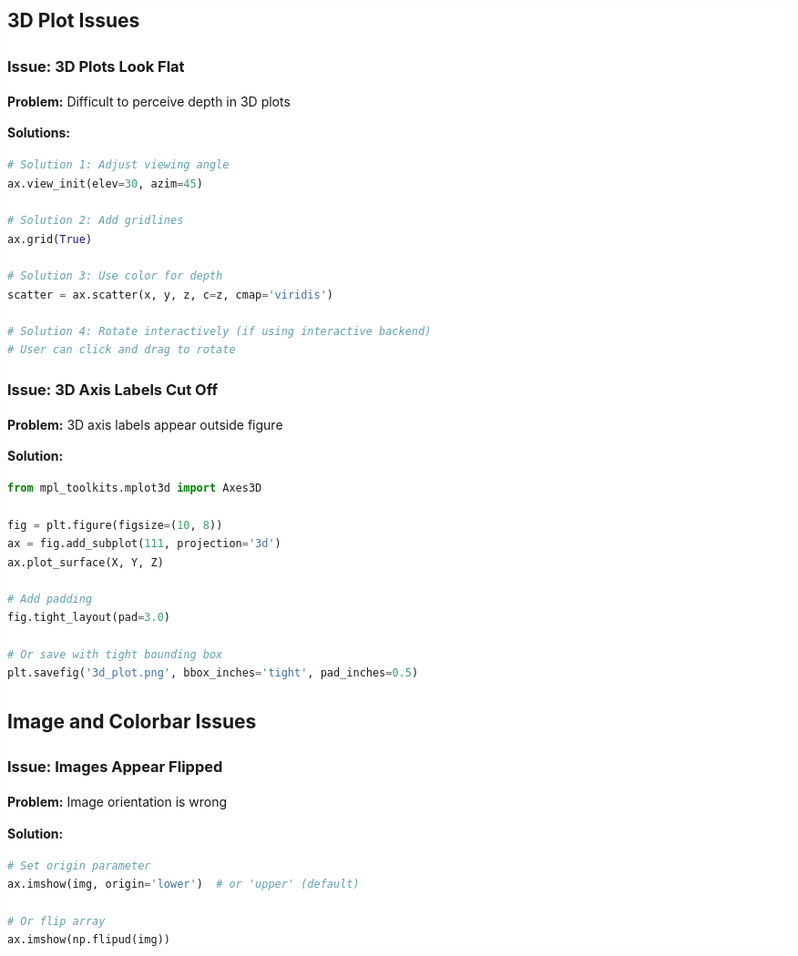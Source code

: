 ## 3D Plot Issues

### Issue: 3D Plots Look Flat

**Problem:** Difficult to perceive depth in 3D plots

**Solutions:**
```python
# Solution 1: Adjust viewing angle
ax.view_init(elev=30, azim=45)

# Solution 2: Add gridlines
ax.grid(True)

# Solution 3: Use color for depth
scatter = ax.scatter(x, y, z, c=z, cmap='viridis')

# Solution 4: Rotate interactively (if using interactive backend)
# User can click and drag to rotate
```

### Issue: 3D Axis Labels Cut Off

**Problem:** 3D axis labels appear outside figure

**Solution:**
```python
from mpl_toolkits.mplot3d import Axes3D

fig = plt.figure(figsize=(10, 8))
ax = fig.add_subplot(111, projection='3d')
ax.plot_surface(X, Y, Z)

# Add padding
fig.tight_layout(pad=3.0)

# Or save with tight bounding box
plt.savefig('3d_plot.png', bbox_inches='tight', pad_inches=0.5)
```

## Image and Colorbar Issues

### Issue: Images Appear Flipped

**Problem:** Image orientation is wrong

**Solution:**
```python
# Set origin parameter
ax.imshow(img, origin='lower')  # or 'upper' (default)

# Or flip array
ax.imshow(np.flipud(img))
```
